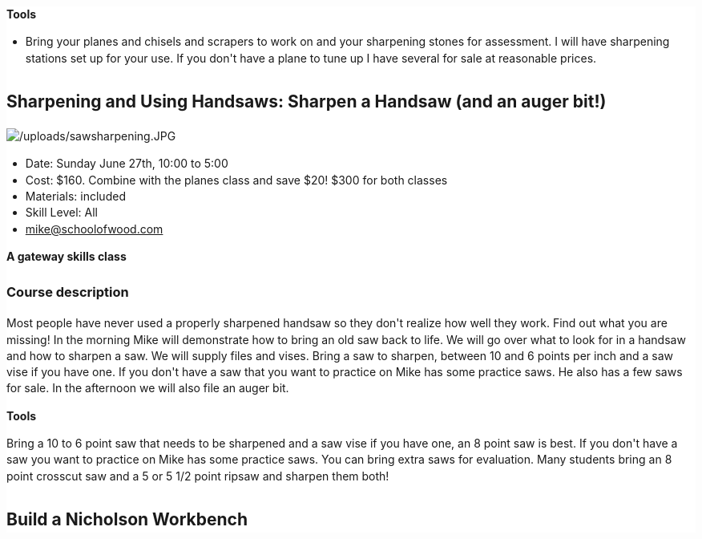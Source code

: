 **Tools**

* Bring your planes and chisels and scrapers to work on and your sharpening stones for assessment. I will have sharpening stations set up for your use. If you don't have a plane to tune up I have several for sale at reasonable prices.

## Sharpening and Using Handsaws: Sharpen a Handsaw (and an auger bit!)

![/uploads/sawsharpening.JPG](https://app.forestry.io/sites/agzbuzgep-xvcg/body-media//uploads/sawsharpening.JPG)

* Date: Sunday June 27th, 10:00 to 5:00
* Cost: $160. Combine with the planes class and save $20! $300 for both classes
* Materials: included
* Skill Level: All
* [mike@schoolofwood.com](mailto:mike@schoolofwood.com)

**A gateway skills class**

### Course description

Most people have never used a properly sharpened handsaw so they don't realize how well they work. Find out what you are missing! In the morning Mike will demonstrate how to bring an old saw back to life. We will go over what to look for in a handsaw and how to sharpen a saw. We will supply files and vises. Bring a saw to sharpen, between 10 and 6 points per inch and a saw vise if you have one. If you don't have a saw that you want to practice on Mike has some practice saws. He also has a few saws for sale. In the afternoon we will also file an auger bit.

**Tools**

Bring a 10 to 6 point saw that needs to be sharpened and a saw vise if you have one, an 8 point saw is best. If you don't have a saw you want to practice on Mike has some practice saws. You can bring extra saws for evaluation. Many students bring an 8 point crosscut saw and a 5 or 5 1/2 point ripsaw and sharpen them both!

## Build a Nicholson Workbench
